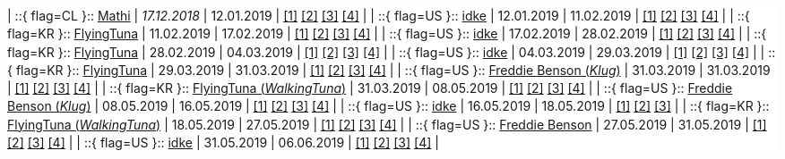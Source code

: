 | ::{ flag=CL }:: [Mathi](https://osu.ppy.sh/users/5339515) | *17.12.2018* | 12.01.2019 | [\[1\]](https://web.archive.org/web/20181218083408/https://osu.ppy.sh/rankings/osu/performance) [\[2\]](https://ameobea.me/osutrack/user/mathi) [\[3\]](https://web.archive.org/web/20210119093241/https://old.reddit.com/r/osugame/comments/a6xerb/mathi_is_1_again/) [\[4\]](https://www.youtube.com/watch?v=PA3zCdb052c) |
| ::{ flag=US }:: [idke](https://osu.ppy.sh/users/4650315) | 12.01.2019 | 11.02.2019 | [\[1\]](https://web.archive.org/web/20190117233225/https://osu.ppy.sh/rankings/osu/performance) [\[2\]](https://ameobea.me/osutrack/user/idke/) [\[3\]](https://web.archive.org/web/20210119093527/https://old.reddit.com/r/osugame/comments/af1x9g/idke_is_now_1_global_again_passing_mathi/) [\[4\]](https://www.youtube.com/watch?v=X3F2y-WQ3vM) |
| ::{ flag=KR }:: [FlyingTuna](https://osu.ppy.sh/users/9224078) | 11.02.2019 | 17.02.2019 | [\[1\]](https://web.archive.org/web/20190211175218/https://osu.ppy.sh/rankings/osu/performance) [\[2\]](https://ameobea.me/osutrack/user/flyingtuna) [\[3\]](https://web.archive.org/web/20210119093552/https://old.reddit.com/r/osugame/comments/apgi87/flyingtuna_has_reached_1/) [\[4\]](https://www.youtube.com/watch?v=OEVTkmKYYPY) |
| ::{ flag=US }:: [idke](https://osu.ppy.sh/users/4650315) | 17.02.2019 | 28.02.2019 | [\[1\]](https://web.archive.org/web/20190217221833/https://osu.ppy.sh/rankings/osu/performance) [\[2\]](https://ameobea.me/osutrack/user/idke/) [\[3\]](https://web.archive.org/web/20210119094026/https://old.reddit.com/r/osugame/comments/arnqwe/idke_is_now_1_global/) [\[4\]](https://www.youtube.com/watch?v=XgkmFxuaqVQ) |
| ::{ flag=KR }:: [FlyingTuna](https://osu.ppy.sh/users/9224078) | 28.02.2019 | 04.03.2019 | [\[1\]](https://web.archive.org/web/20190228121742/https://osu.ppy.sh/rankings/osu/performance) [\[2\]](https://ameobea.me/osutrack/user/flyingtuna) [\[3\]](https://web.archive.org/web/20210119094110/https://old.reddit.com/r/osugame/comments/avgo0d/flyingtuna_is_now_1_with_a_900pp_score/) [\[4\]](https://www.youtube.com/watch?v=68ESrkRnEes) |
| ::{ flag=US }:: [idke](https://osu.ppy.sh/users/4650315) | 04.03.2019 | 29.03.2019 | [\[1\]](https://web.archive.org/web/20190305084348/https://osu.ppy.sh/rankings/osu/performance) [\[2\]](https://ameobea.me/osutrack/user/idke/) [\[3\]](https://web.archive.org/web/20210119094135/https://old.reddit.com/r/osugame/comments/ax70h4/idke_is_now_1_global/) [\[4\]](https://www.youtube.com/watch?v=8lqdzflPVq4) |
| ::{ flag=KR }:: [FlyingTuna](https://osu.ppy.sh/users/9224078) | 29.03.2019 | 31.03.2019 | [\[1\]](https://web.archive.org/web/20190330150654/https://osu.ppy.sh/rankings/osu/performance) [\[2\]](https://ameobea.me/osutrack/user/flyingtuna) [\[3\]](https://web.archive.org/web/20210119094631/https://old.reddit.com/r/osugame/comments/b6zmvd/flyingtuna_is_now_1_global/) [\[4\]](https://www.youtube.com/watch?v=rVv0bvV62rU) |
| ::{ flag=US }:: [Freddie Benson (*Klug*)](https://osu.ppy.sh/users/7342622) | 31.03.2019 | 31.03.2019 | [\[1\]](https://web.archive.org/web/20190331101522/https://osu.ppy.sh/rankings/osu/performance) [\[2\]](https://ameobea.me/osutrack/user/freddie%20benson/) [\[3\]](https://web.archive.org/web/20210119094713/https://old.reddit.com/r/osugame/comments/b7iiem/klug_is_now_1_global/) [\[4\]](https://www.youtube.com/watch?v=60RMSzBiMnY) |
| ::{ flag=KR }:: [FlyingTuna (*WalkingTuna*)](https://osu.ppy.sh/users/9224078) | 31.03.2019 | 08.05.2019 | [\[1\]](https://web.archive.org/web/20190331232209/https://osu.ppy.sh/rankings/osu/performance) [\[2\]](https://ameobea.me/osutrack/user/flyingtuna) [\[3\]](https://web.archive.org/web/20210119101253/https://old.reddit.com/r/osugame/comments/b7oljb/walkingtuna_formerly_known_as_flyingtuna_is_now/) [\[4\]](https://www.youtube.com/watch?v=tU6k9nbg9hc) |
| ::{ flag=US }:: [Freddie Benson (*Klug*)](https://osu.ppy.sh/users/7342622) | 08.05.2019 | 16.05.2019 | [\[1\]](https://web.archive.org/web/20190509091205/https://osu.ppy.sh/rankings/osu/performance) [\[2\]](https://ameobea.me/osutrack/user/freddie%20benson/) [\[3\]](https://web.archive.org/web/20210119101450/https://old.reddit.com/r/osugame/comments/bmb7tp/klug_is_now_1_passing_walkingtuna/) [\[4\]](https://www.youtube.com/watch?v=y8vf_mznARM) |
| ::{ flag=US }:: [idke](https://osu.ppy.sh/users/4650315) | 16.05.2019 | 18.05.2019 | [\[1\]](https://ameobea.me/osutrack/user/idke/) [\[2\]](https://web.archive.org/web/20210119101751/https://old.reddit.com/r/osugame/comments/bpdrbk/idke_is_now_1_global_passing_freddie_benson/) [\[3\]](https://www.youtube.com/watch?v=S5yhTxznHIY) |
| ::{ flag=KR }:: [FlyingTuna (*WalkingTuna*)](https://osu.ppy.sh/users/9224078) | 18.05.2019 | 27.05.2019 | [\[1\]](https://web.archive.org/web/20190518192017/https://osu.ppy.sh/rankings/osu/performance) [\[2\]](https://ameobea.me/osutrack/user/flyingtuna) [\[3\]](https://web.archive.org/web/20210119101835/https://old.reddit.com/r/osugame/comments/bq4yrb/walkingtuna_is_now_1_passing_idke/) [\[4\]](https://www.youtube.com/watch?v=RjJrpk5_XA8) |
| ::{ flag=US }:: [Freddie Benson](https://osu.ppy.sh/users/7342622) | 27.05.2019 | 31.05.2019 | [\[1\]](https://web.archive.org/web/20190528114141/https://osu.ppy.sh/rankings/osu/performance) [\[2\]](https://ameobea.me/osutrack/user/freddie%20benson/) [\[3\]](https://web.archive.org/web/20210119102009/https://old.reddit.com/r/osugame/comments/btq1dv/freddie_benson_is_now_1/) [\[4\]](https://www.youtube.com/watch?v=6sk_b_7Bf7g) |
| ::{ flag=US }:: [idke](https://osu.ppy.sh/users/4650315) | 31.05.2019 | 06.06.2019 | [\[1\]](https://web.archive.org/web/20190604130007/https://osu.ppy.sh/rankings/osu/performance) [\[2\]](https://ameobea.me/osutrack/user/idke/) [\[3\]](https://web.archive.org/web/20210119102214/https://old.reddit.com/r/osugame/comments/bv3keb/idke_is_now_1/) [\[4\]](https://www.youtube.com/watch?v=dT-9WG8hajk) |